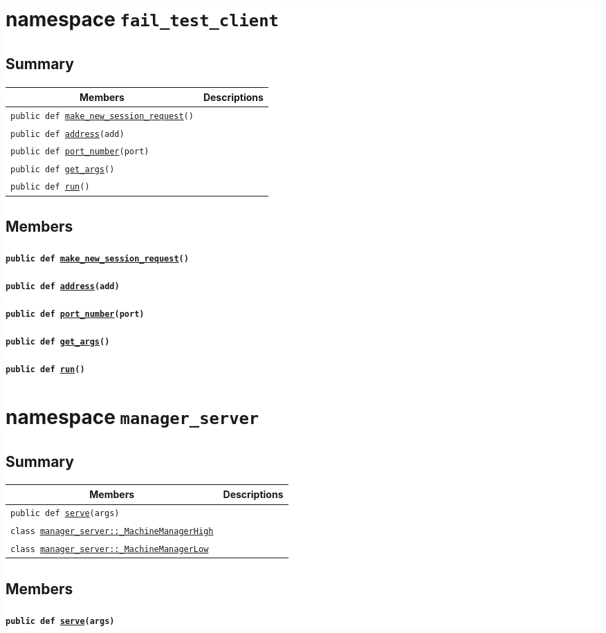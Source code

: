 # namespace `fail_test_client` 

## Summary

 Members                        | Descriptions                                
--------------------------------|---------------------------------------------
`public def `[`make_new_session_request`](#fail__test__client_8py_1a98029758b734218806afce1ba4ffa66a)`()`            | 
`public def `[`address`](#fail__test__client_8py_1af5f21ed86167064128542a3a33098ca5)`(add)`            | 
`public def `[`port_number`](#fail__test__client_8py_1a8a8f81afcf0498b9ac54c44bcd5bbfef)`(port)`            | 
`public def `[`get_args`](#fail__test__client_8py_1ae1f5d73bbb9dad8044d67226b4a86fcf)`()`            | 
`public def `[`run`](#fail__test__client_8py_1a5a0c639f9fc3709e32dd14a1472e3692)`()`            | 

## Members

#### `public def `[`make_new_session_request`](#fail__test__client_8py_1a98029758b734218806afce1ba4ffa66a)`()` 

#### `public def `[`address`](#fail__test__client_8py_1af5f21ed86167064128542a3a33098ca5)`(add)` 

#### `public def `[`port_number`](#fail__test__client_8py_1a8a8f81afcf0498b9ac54c44bcd5bbfef)`(port)` 

#### `public def `[`get_args`](#fail__test__client_8py_1ae1f5d73bbb9dad8044d67226b4a86fcf)`()` 

#### `public def `[`run`](#fail__test__client_8py_1a5a0c639f9fc3709e32dd14a1472e3692)`()` 

# namespace `manager_server` 

## Summary

 Members                        | Descriptions                                
--------------------------------|---------------------------------------------
`public def `[`serve`](#manager__server_8py_1a81badb81d9d61282ed2b8651b2d5228c)`(args)`            | 
`class `[`manager_server::_MachineManagerHigh`](#classmanager__server_1_1___machine_manager_high) | 
`class `[`manager_server::_MachineManagerLow`](#classmanager__server_1_1___machine_manager_low) | 

## Members

#### `public def `[`serve`](#manager__server_8py_1a81badb81d9d61282ed2b8651b2d5228c)`(args)` 
